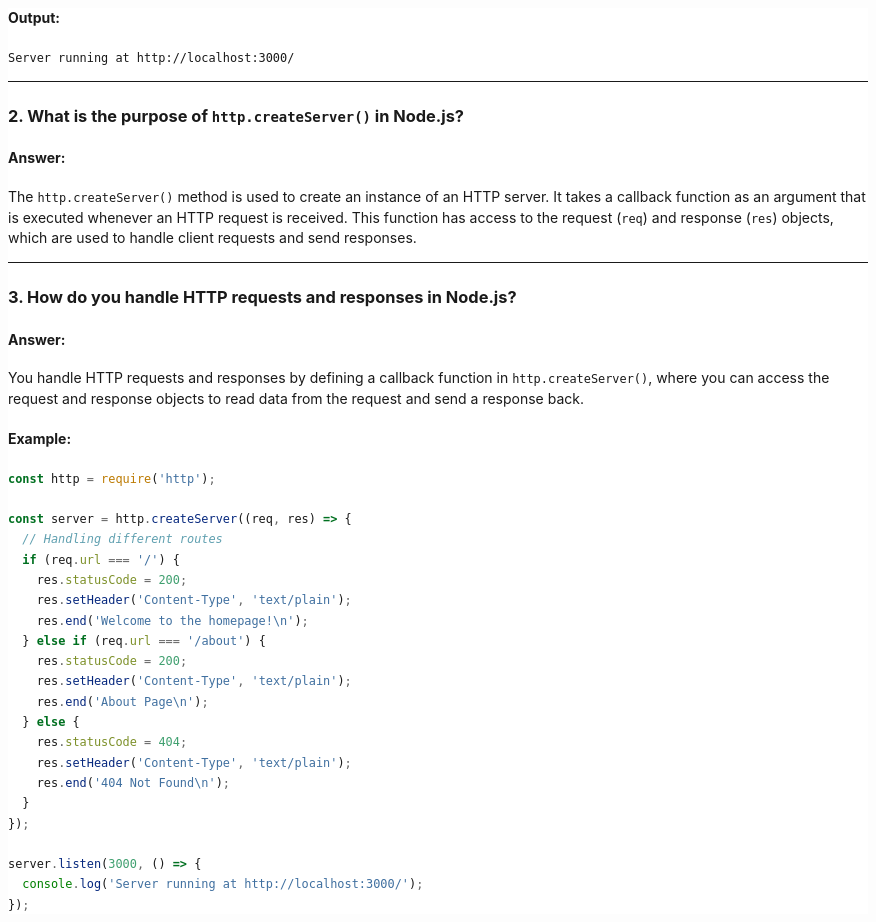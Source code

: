 #### Output:
```
Server running at http://localhost:3000/
```

---

### 2. **What is the purpose of `http.createServer()` in Node.js?**

#### Answer:
The `http.createServer()` method is used to create an instance of an HTTP server. It takes a callback function as an argument that is executed whenever an HTTP request is received. This function has access to the request (`req`) and response (`res`) objects, which are used to handle client requests and send responses.

---

### 3. **How do you handle HTTP requests and responses in Node.js?**

#### Answer:
You handle HTTP requests and responses by defining a callback function in `http.createServer()`, where you can access the request and response objects to read data from the request and send a response back.

#### Example:

```javascript
const http = require('http');

const server = http.createServer((req, res) => {
  // Handling different routes
  if (req.url === '/') {
    res.statusCode = 200;
    res.setHeader('Content-Type', 'text/plain');
    res.end('Welcome to the homepage!\n');
  } else if (req.url === '/about') {
    res.statusCode = 200;
    res.setHeader('Content-Type', 'text/plain');
    res.end('About Page\n');
  } else {
    res.statusCode = 404;
    res.setHeader('Content-Type', 'text/plain');
    res.end('404 Not Found\n');
  }
});

server.listen(3000, () => {
  console.log('Server running at http://localhost:3000/');
});
```
